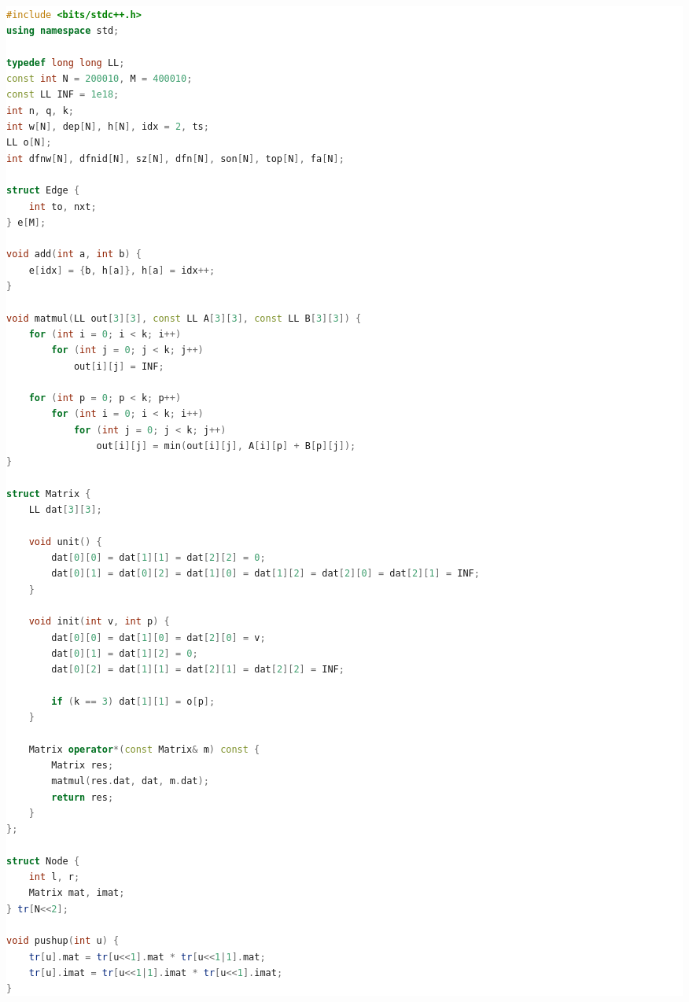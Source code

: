 ```cpp
#include <bits/stdc++.h>
using namespace std;

typedef long long LL;
const int N = 200010, M = 400010;
const LL INF = 1e18;
int n, q, k;
int w[N], dep[N], h[N], idx = 2, ts;
LL o[N];
int dfnw[N], dfnid[N], sz[N], dfn[N], son[N], top[N], fa[N];

struct Edge {
    int to, nxt;
} e[M];

void add(int a, int b) {
    e[idx] = {b, h[a]}, h[a] = idx++;
}

void matmul(LL out[3][3], const LL A[3][3], const LL B[3][3]) {
    for (int i = 0; i < k; i++)
        for (int j = 0; j < k; j++)
            out[i][j] = INF;
    
    for (int p = 0; p < k; p++)
        for (int i = 0; i < k; i++)
            for (int j = 0; j < k; j++)
                out[i][j] = min(out[i][j], A[i][p] + B[p][j]);
}

struct Matrix {
    LL dat[3][3];

    void unit() {
        dat[0][0] = dat[1][1] = dat[2][2] = 0;
        dat[0][1] = dat[0][2] = dat[1][0] = dat[1][2] = dat[2][0] = dat[2][1] = INF;
    }

    void init(int v, int p) {
        dat[0][0] = dat[1][0] = dat[2][0] = v;
        dat[0][1] = dat[1][2] = 0;
        dat[0][2] = dat[1][1] = dat[2][1] = dat[2][2] = INF;

        if (k == 3) dat[1][1] = o[p];
    }

    Matrix operator*(const Matrix& m) const {
        Matrix res;
        matmul(res.dat, dat, m.dat);
        return res;
    }
};

struct Node {
    int l, r;
    Matrix mat, imat;
} tr[N<<2];

void pushup(int u) {
    tr[u].mat = tr[u<<1].mat * tr[u<<1|1].mat;
    tr[u].imat = tr[u<<1|1].imat * tr[u<<1].imat;
}

```
